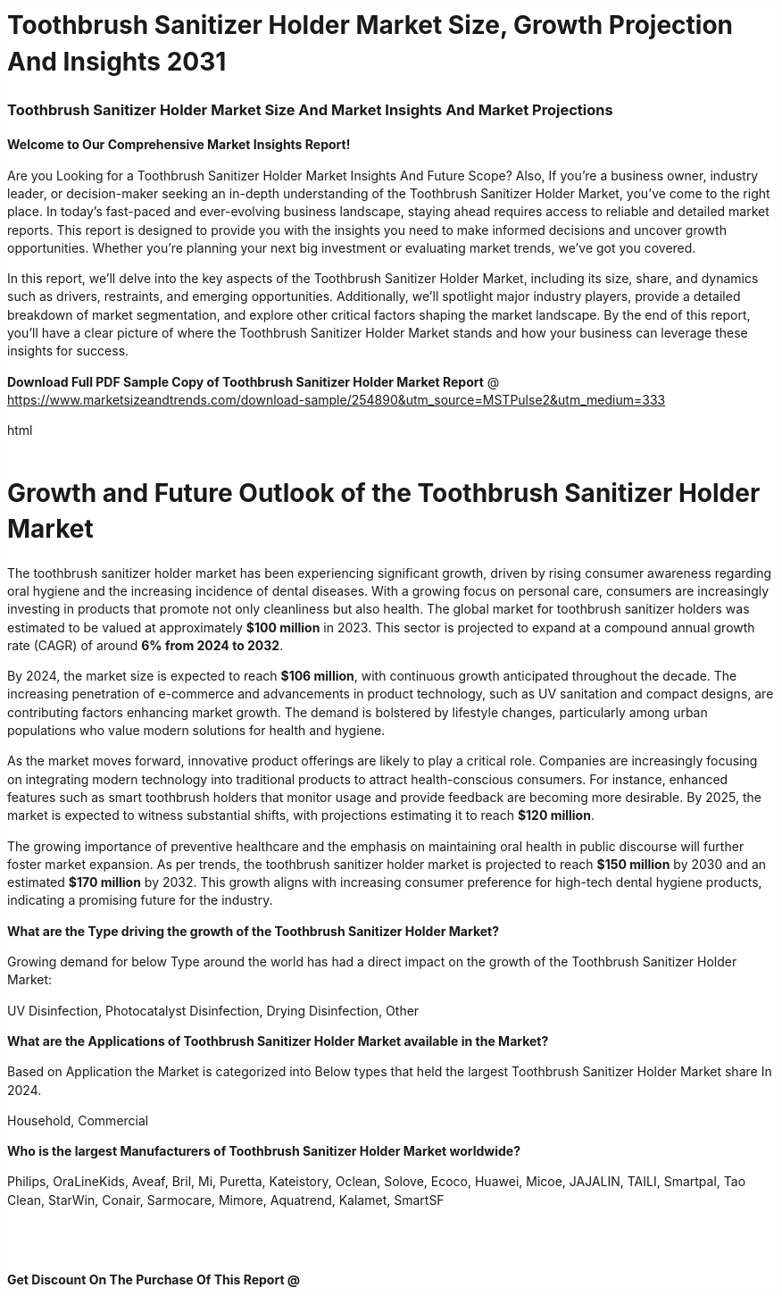 <h1>Toothbrush Sanitizer Holder Market Size, Growth Projection And Insights 2031</h1><div class="" data-test-id=""><h3><span class="">Toothbrush Sanitizer Holder Market Size And Market Insights And Market Projections</span></h3></div><div class="" data-test-id=""><p><strong>Welcome to Our Comprehensive Market Insights Report!</strong></p><p>Are you Looking for a Toothbrush Sanitizer Holder Market Insights And Future Scope? Also, If you&rsquo;re a business owner, industry leader, or decision-maker seeking an in-depth understanding of the Toothbrush Sanitizer Holder Market, you&rsquo;ve come to the right place. In today&rsquo;s fast-paced and ever-evolving business landscape, staying ahead requires access to reliable and detailed market reports. This report is designed to provide you with the insights you need to make informed decisions and uncover growth opportunities. Whether you&rsquo;re planning your next big investment or evaluating market trends, we&rsquo;ve got you covered.</p><p>In this report, we&rsquo;ll delve into the key aspects of the Toothbrush Sanitizer Holder Market, including its size, share, and dynamics such as drivers, restraints, and emerging opportunities. Additionally, we&rsquo;ll spotlight major industry players, provide a detailed breakdown of market segmentation, and explore other critical factors shaping the market landscape. By the end of this report, you&rsquo;ll have a clear picture of where the Toothbrush Sanitizer Holder Market stands and how your business can leverage these insights for success.</p><p><strong>Download Full PDF Sample Copy of Toothbrush Sanitizer Holder Market Report</strong> @ <a href="https://www.marketsizeandtrends.com/download-sample/254890&utm_source=MSTPulse2&utm_medium=333" target="_blank">https://www.marketsizeandtrends.com/download-sample/254890&utm_source=MSTPulse2&utm_medium=333</a></p></div><div class="" data-test-id=""><p><span class="">html<html><head> <title>Toothbrush Sanitizer Holder Market Overview</title></head><body> <h1>Growth and Future Outlook of the Toothbrush Sanitizer Holder Market</h1> <p>The toothbrush sanitizer holder market has been experiencing significant growth, driven by rising consumer awareness regarding oral hygiene and the increasing incidence of dental diseases. With a growing focus on personal care, consumers are increasingly investing in products that promote not only cleanliness but also health. The global market for toothbrush sanitizer holders was estimated to be valued at approximately <strong>$100 million</strong> in 2023. This sector is projected to expand at a compound annual growth rate (CAGR) of around <strong>6% from 2024 to 2032</strong>.</p> <p>By 2024, the market size is expected to reach <strong>$106 million</strong>, with continuous growth anticipated throughout the decade. The increasing penetration of e-commerce and advancements in product technology, such as UV sanitation and compact designs, are contributing factors enhancing market growth. The demand is bolstered by lifestyle changes, particularly among urban populations who value modern solutions for health and hygiene.</p> <p style="font-weight:bold;"></p> <p>As the market moves forward, innovative product offerings are likely to play a critical role. Companies are increasingly focusing on integrating modern technology into traditional products to attract health-conscious consumers. For instance, enhanced features such as smart toothbrush holders that monitor usage and provide feedback are becoming more desirable. By 2025, the market is expected to witness substantial shifts, with projections estimating it to reach <strong>$120 million</strong>.</p> <p>The growing importance of preventive healthcare and the emphasis on maintaining oral health in public discourse will further foster market expansion. As per trends, the toothbrush sanitizer holder market is projected to reach <strong>$150 million</strong> by 2030 and an estimated <strong>$170 million</strong> by 2032. This growth aligns with increasing consumer preference for high-tech dental hygiene products, indicating a promising future for the industry.</p></body></html></span></p><p><strong><span class="">What are the&nbsp;Type driving the growth of the Toothbrush Sanitizer Holder Market?</span></strong></p></div><div class="" data-test-id=""><p><span class="">Growing demand for below Type around the world has had a direct impact on the growth of the Toothbrush Sanitizer Holder Market:</span></p></div><div class="" data-test-id=""><p>UV Disinfection, Photocatalyst Disinfection, Drying Disinfection, Other</p><p><span class=""><strong>What are the&nbsp;Applications&nbsp;of Toothbrush Sanitizer Holder Market available in the Market?</strong></span></p></div><div class="" data-test-id=""><p><span class="">Based on Application the Market is categorized into Below types that held the largest Toothbrush Sanitizer Holder Market share In 2024.</span></p></div><div class="" data-test-id=""><p><span class="">Household, Commercial</span></p><p><span class=""><strong>Who is the largest Manufacturers of Toothbrush Sanitizer Holder Market worldwide?</strong></span></p></div><div class="" data-test-id=""><p><span class="">Philips, OraLineKids, Aveaf, Bril, Mi, Puretta, Kateistory, Oclean, Solove, Ecoco, Huawei, Micoe, JAJALIN, TAILI, Smartpal, Tao Clean, StarWin, Conair, Sarmocare, Mimore, Aquatrend, Kalamet, SmartSF</span></p></div><div class="" data-test-id="">&nbsp;</div><div class="" data-test-id="">&nbsp;</div><div class="" data-test-id=""><p><span class=""><strong>Get Discount On The Purchase Of This Report @</strong>